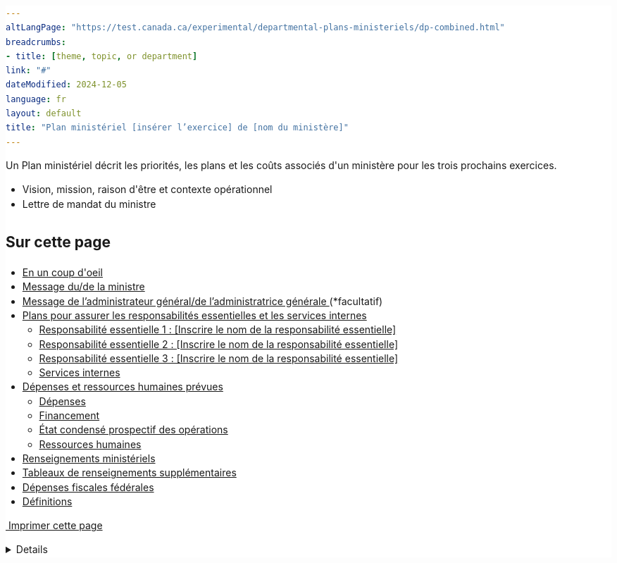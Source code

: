 ```yaml
---
altLangPage: "https://test.canada.ca/experimental/departmental-plans-ministeriels/dp-combined.html"
breadcrumbs:
- title: [theme, topic, or department]
link: "#"
dateModified: 2024-12-05
language: fr
layout: default
title: "Plan ministériel [insérer l’exercice] de [nom du ministère]"
---
```

<div>
    <p>Un Plan ministériel décrit les priorités, les plans et les coûts associés d'un ministère pour les trois prochains exercices.</p>
    <ul>
        <li>Vision, mission, raison d'être et contexte opérationnel</li>
        <li>Lettre de mandat du ministre</li>
    </ul>
</div>
<div class="parbase section">
    <section><!--sur cette page open-->
        <h2>Sur cette page</h2>
        <ul>
            <li><a href="#toc01">En un coup d'oeil</a></li>
            <li><a href="#toc01a">Message du/de la ministre</a></li>
            <li><a href="#toc01b">Message de l’administrateur général/de l’administratrice générale </a> (*facultatif)</li>
            <li><a href="#toc02">Plans pour assurer les responsabilités essentielles et les services internes</a>
                <ul>
                    <li><a href="#toc02-1">Responsabilité essentielle 1&#160;: [Inscrire le nom de la responsabilité essentielle]</a></li>
                    <li><a href="#toc02-2">Responsabilité essentielle 2&#160;: [Inscrire le nom de la responsabilité essentielle]</a></li>
                    <li><a href="#toc02-3">Responsabilité essentielle 3&#160;: [Inscrire le nom de la responsabilité essentielle]</a></li>
                    <li><a href="#toc02-4">Services internes</a></li>
                </ul>
            </li>
            <li><a href="#toc03">Dépenses et ressources humaines prévues</a>
                <ul>
                    <li><a href="#toc03-1">Dépenses</a></li>
                    <li><a href="#toc03-2">Financement</a></li>
                    <li><a href="#toc03-3">État condensé prospectif des opérations</a></li>
                    <li><a href="#toc03-4">Ressources humaines</a></li>
                </ul>
            </li>
            <li><a href="#toc04">Renseignements ministériels</a></li>
            <li><a href="#toc05">Tableaux de renseignements supplémentaires</a></li>
            <li><a href="#toc06">Dépenses fiscales fédérales</a></li>
            <li><a href="#toc07">Définitions</a></li>
        </ul>
    </section><!--sur cette page close-->
    <div class="hidden-print">
        <p class="mrgn-tp-lg mrgn-bttm-lg"><a href="#" onclick="window.print()" class="btn btn-default btn-lg mrgn-bttm-md"><span class="glyphicon glyphicon-print" aria-hidden="true"></span> Imprimer cette page</a>
        </p>
    </div>
    <div>
        <details class="brdr-tp brdr-rght brdr-bttm brdr-lft print-open">